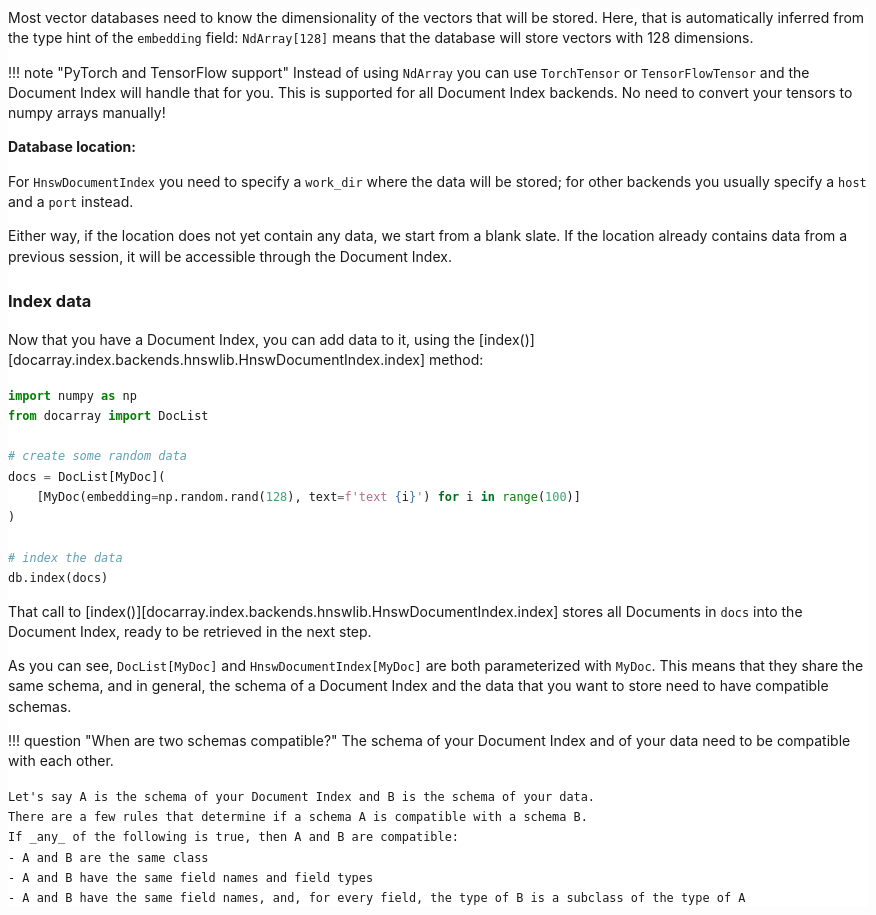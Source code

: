 Most vector databases need to know the dimensionality of the vectors that will be stored.
Here, that is automatically inferred from the type hint of the `embedding` field: `NdArray[128]` means that
the database will store vectors with 128 dimensions.

!!! note "PyTorch and TensorFlow support"
    Instead of using `NdArray` you can use `TorchTensor` or `TensorFlowTensor` and the Document Index will handle that
    for you. This is supported for all Document Index backends. No need to convert your tensors to numpy arrays manually!

**Database location:**

For `HnswDocumentIndex` you need to specify a `work_dir` where the data will be stored; for other backends you
usually specify a `host` and a `port` instead.

Either way, if the location does not yet contain any data, we start from a blank slate.
If the location already contains data from a previous session, it will be accessible through the Document Index.

### Index data

Now that you have a Document Index, you can add data to it, using the [index()][docarray.index.backends.hnswlib.HnswDocumentIndex.index] method:

```python
import numpy as np
from docarray import DocList

# create some random data
docs = DocList[MyDoc](
    [MyDoc(embedding=np.random.rand(128), text=f'text {i}') for i in range(100)]
)

# index the data
db.index(docs)
```

That call to [index()][docarray.index.backends.hnswlib.HnswDocumentIndex.index] stores all Documents in `docs` into the Document Index,
ready to be retrieved in the next step.

As you can see, `DocList[MyDoc]` and `HnswDocumentIndex[MyDoc]` are both parameterized with `MyDoc`.
This means that they share the same schema, and in general, the schema of a Document Index and the data that you want to store
need to have compatible schemas.

!!! question "When are two schemas compatible?"
    The schema of your Document Index and of your data need to be compatible with each other.
    
    Let's say A is the schema of your Document Index and B is the schema of your data.
    There are a few rules that determine if a schema A is compatible with a schema B.
    If _any_ of the following is true, then A and B are compatible:
    - A and B are the same class
    - A and B have the same field names and field types
    - A and B have the same field names, and, for every field, the type of B is a subclass of the type of A
